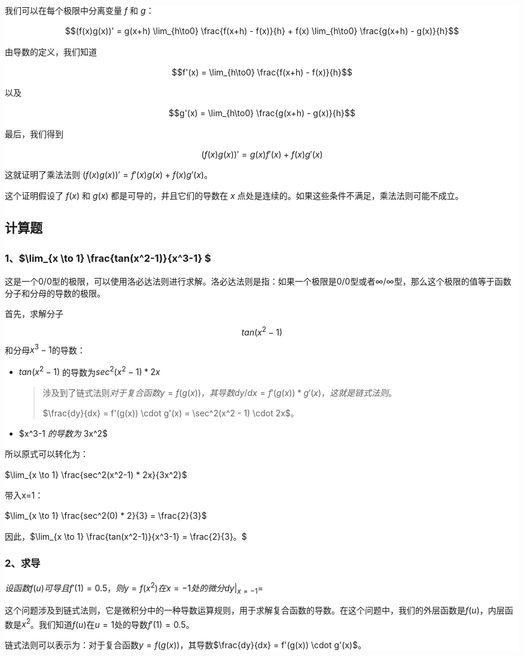 我们可以在每个极限中分离变量 $f$ 和 $g$：

$$(f(x)g(x))' = g(x+h) \lim_{h\to0} \frac{f(x+h) - f(x)}{h} + f(x) \lim_{h\to0} \frac{g(x+h) - g(x)}{h}$$

由导数的定义，我们知道

$$f'(x) = \lim_{h\to0} \frac{f(x+h) - f(x)}{h}$$

以及

$$g'(x) = \lim_{h\to0} \frac{g(x+h) - g(x)}{h}$$

最后，我们得到

$$(f(x)g(x))' = g(x)f'(x) + f(x)g'(x)$$

这就证明了乘法法则 $(f(x)g(x))' = f'(x)g(x) + f(x)g'(x)$。

这个证明假设了 $f(x)$ 和 $g(x)$ 都是可导的，并且它们的导数在 $x$ 点处是连续的。如果这些条件不满足，乘法法则可能不成立。





## 计算题

### 1、$\lim_{x \to 1} \frac{tan(x^2-1)}{x^3-1} $

这是一个$0/0$型的极限，可以使用洛必达法则进行求解。洛必达法则是指：如果一个极限是0/0型或者∞/∞型，那么这个极限的值等于函数分子和分母的导数的极限。

首先，求解分子$$tan(x^2-1)$$和分母$x^3-1$的导数：
- $tan(x^2-1)$ 的导数为$sec^2(x^2-1) * 2x$

  > 涉及到了链式法则$对于复合函数y = f(g(x))，其导数dy/dx = f'(g(x)) * g'(x)，这就是链式法则。$
  >
  > $\frac{dy}{dx} = f'(g(x)) \cdot g'(x) = \sec^2(x^2 - 1) \cdot 2x$。

- $x^3-1 $的导数为$ 3x^2$

所以原式可以转化为：

$\lim_{x \to 1} \frac{sec^2(x^2-1) * 2x}{3x^2}$

带入x=1：

$\lim_{x \to 1} \frac{sec^2(0) * 2}{3} = \frac{2}{3}$

因此，$\lim_{x \to 1} \frac{tan(x^2-1)}{x^3-1} = \frac{2}{3}。$





### 2、求导

$设函数f(u)可导且f'(1)=0.5，则y=f(x^2)在x=-1处的微分dy|_{x=-1}=$

这个问题涉及到链式法则，它是微积分中的一种导数运算规则，用于求解复合函数的导数。在这个问题中，我们的外层函数是$f(u)$，内层函数是$x^2$。我们知道$f(u)$在$u=1$处的导数$f'(1)=0.5$。

链式法则可以表示为：对于复合函数$y = f(g(x))$，其导数$\frac{dy}{dx} = f'(g(x)) \cdot g'(x)$。
